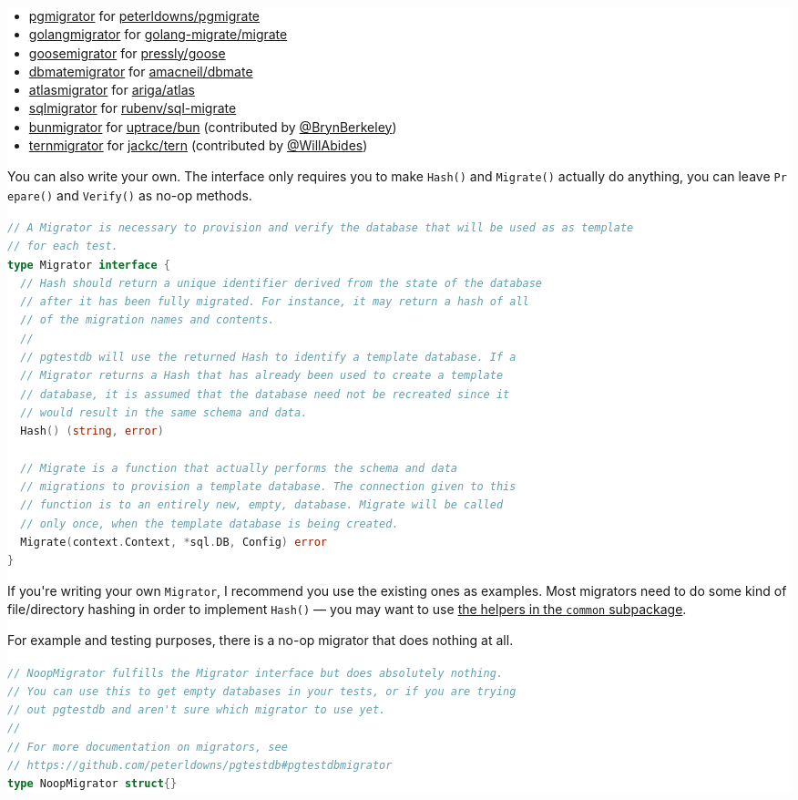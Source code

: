 - [pgmigrator](migrators/pgmigrator/) for [peterldowns/pgmigrate](https://github.com/peterldowns/pgmigrate)
- [golangmigrator](migrators/golangmigrator/) for [golang-migrate/migrate](https://github.com/golang-migrate/migrate)
- [goosemigrator](migrators/goosemigrator/) for [pressly/goose](https://github.com/pressly/goose)
- [dbmatemigrator](migrators/dbmatemigrator/) for [amacneil/dbmate](https://github.com/amacneil/dbmate)
- [atlasmigrator](migrators/atlasmigrator/) for [ariga/atlas](https://github.com/ariga/atlas)
- [sqlmigrator](migrators/sqlmigrator/) for [rubenv/sql-migrate](https://github.com/rubenv/sql-migrate)
- [bunmigrator](migrators/bunmigrator/) for [uptrace/bun](https://github.com/uptrace/bun) (contributed by [@BrynBerkeley](https://github.com/BrynBerkeley))
- [ternmigrator](migrators/ternmigrator/) for [jackc/tern](https://github.com/jackc/tern) (contributed by [@WillAbides](https://github.com/WillAbides))

You can also write your own. The interface only requires you to make `Hash()`
and `Migrate()` actually do anything, you can leave `Prepare()` and `Verify()`
as no-op methods.

```go
// A Migrator is necessary to provision and verify the database that will be used as as template
// for each test.
type Migrator interface {
  // Hash should return a unique identifier derived from the state of the database
  // after it has been fully migrated. For instance, it may return a hash of all
  // of the migration names and contents.
  //
  // pgtestdb will use the returned Hash to identify a template database. If a
  // Migrator returns a Hash that has already been used to create a template
  // database, it is assumed that the database need not be recreated since it
  // would result in the same schema and data.
  Hash() (string, error)

  // Migrate is a function that actually performs the schema and data
  // migrations to provision a template database. The connection given to this
  // function is to an entirely new, empty, database. Migrate will be called
  // only once, when the template database is being created.
  Migrate(context.Context, *sql.DB, Config) error
}
```

If you're writing your own `Migrator`, I recommend you use the existing ones
as examples. Most migrators need to do some kind of file/directory hashing in
order to implement `Hash()` &mdash; you may want to use
[the helpers in the `common` subpackage](migrators/common).

For example and testing purposes, there is a no-op migrator that does
nothing at all.

```go
// NoopMigrator fulfills the Migrator interface but does absolutely nothing.
// You can use this to get empty databases in your tests, or if you are trying
// out pgtestdb and aren't sure which migrator to use yet.
//
// For more documentation on migrators, see
// https://github.com/peterldowns/pgtestdb#pgtestdbmigrator
type NoopMigrator struct{}
```
